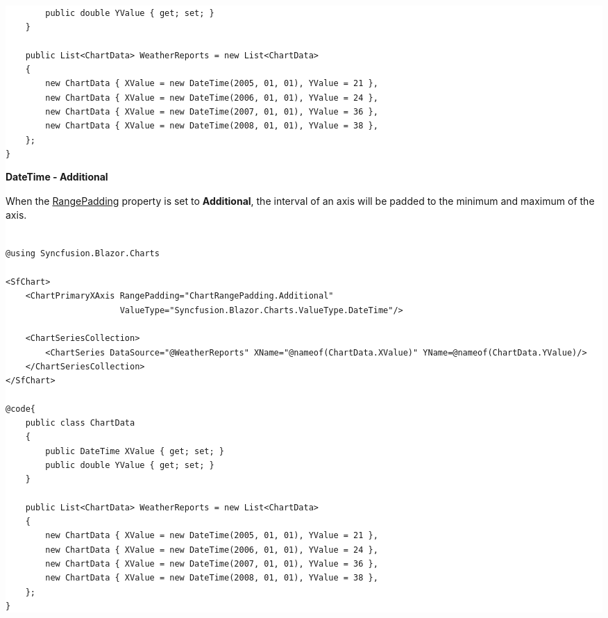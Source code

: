 ```cshtml
        public double YValue { get; set; }
    }
	
    public List<ChartData> WeatherReports = new List<ChartData>
	{
		new ChartData { XValue = new DateTime(2005, 01, 01), YValue = 21 },
		new ChartData { XValue = new DateTime(2006, 01, 01), YValue = 24 },
		new ChartData { XValue = new DateTime(2007, 01, 01), YValue = 36 },
		new ChartData { XValue = new DateTime(2008, 01, 01), YValue = 38 },
    };
}

```



**DateTime - Additional**

When the [RangePadding](https://help.syncfusion.com/cr/blazor/Syncfusion.Blazor.Charts.ChartCommonAxis.html#Syncfusion_Blazor_Charts_ChartCommonAxis_RangePadding) property is set to **Additional**, the interval of an axis will be padded to the minimum and maximum of the axis.

```cshtml

@using Syncfusion.Blazor.Charts

<SfChart>
    <ChartPrimaryXAxis RangePadding="ChartRangePadding.Additional" 
                       ValueType="Syncfusion.Blazor.Charts.ValueType.DateTime"/>

    <ChartSeriesCollection>
        <ChartSeries DataSource="@WeatherReports" XName="@nameof(ChartData.XValue)" YName=@nameof(ChartData.YValue)/>
    </ChartSeriesCollection>
</SfChart>

@code{
    public class ChartData
    {
        public DateTime XValue { get; set; }
        public double YValue { get; set; }
    }
	
    public List<ChartData> WeatherReports = new List<ChartData>
	{
		new ChartData { XValue = new DateTime(2005, 01, 01), YValue = 21 },
		new ChartData { XValue = new DateTime(2006, 01, 01), YValue = 24 },
		new ChartData { XValue = new DateTime(2007, 01, 01), YValue = 36 },
		new ChartData { XValue = new DateTime(2008, 01, 01), YValue = 38 },
    };
}

```
